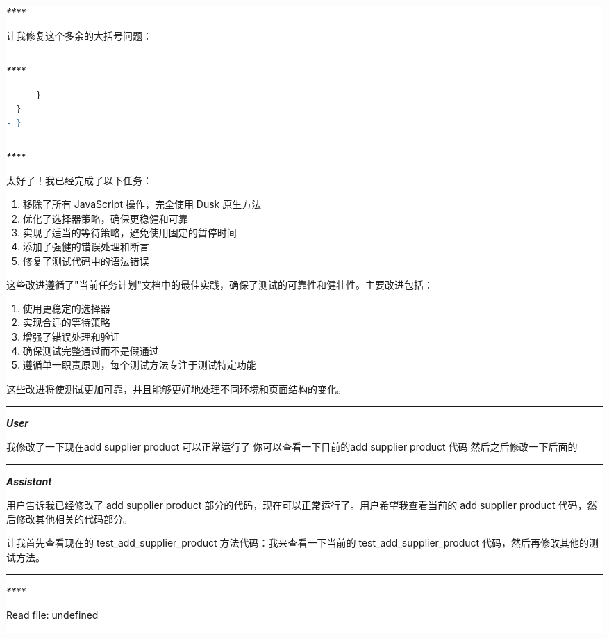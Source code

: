 
_****_

让我修复这个多余的大括号问题：

---

_****_

```diff
      }
  }
- }
```

---

_****_

太好了！我已经完成了以下任务：

1. 移除了所有 JavaScript 操作，完全使用 Dusk 原生方法
2. 优化了选择器策略，确保更稳健和可靠
3. 实现了适当的等待策略，避免使用固定的暂停时间
4. 添加了强健的错误处理和断言
5. 修复了测试代码中的语法错误

这些改进遵循了"当前任务计划"文档中的最佳实践，确保了测试的可靠性和健壮性。主要改进包括：

1. 使用更稳定的选择器
2. 实现合适的等待策略
3. 增强了错误处理和验证
4. 确保测试完整通过而不是假通过
5. 遵循单一职责原则，每个测试方法专注于测试特定功能

这些改进将使测试更加可靠，并且能够更好地处理不同环境和页面结构的变化。

---

_**User**_

我修改了一下现在add supplier product  可以正常运行了 你可以查看一下目前的add supplier product 代码 然后之后修改一下后面的

---

_**Assistant**_

<think>用户告诉我已经修改了 add supplier product 部分的代码，现在可以正常运行了。用户希望我查看当前的 add supplier product 代码，然后修改其他相关的代码部分。

让我首先查看现在的 test_add_supplier_product 方法代码：</think>我来查看一下当前的 test_add_supplier_product 代码，然后再修改其他的测试方法。

---

_****_

Read file: undefined

---
